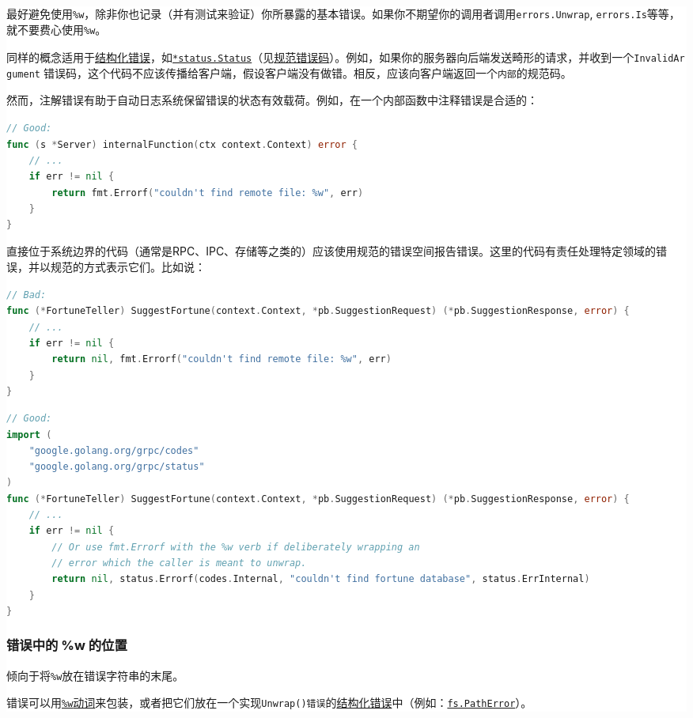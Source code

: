 最好避免使用`%w`，除非你也记录（并有测试来验证）你所暴露的基本错误。如果你不期望你的调用者调用`errors.Unwrap`, `errors.Is`等等，就不要费心使用`%w`。

同样的概念适用于[结构化错误](https://google.github.io/styleguide/go/best-practices#error-structure)，如[`*status.Status`](https://pkg.go.dev/google.golang.org/grpc/status)（见[规范错误码](https://pkg.go.dev/google.golang.org/grpc/codes)）。例如，如果你的服务器向后端发送畸形的请求，并收到一个`InvalidArgument` 错误码，这个代码不应该传播给客户端，假设客户端没有做错。相反，应该向客户端返回一个`内部`的规范码。

然而，注解错误有助于自动日志系统保留错误的状态有效载荷。例如，在一个内部函数中注释错误是合适的：

```go
// Good:
func (s *Server) internalFunction(ctx context.Context) error {
    // ...
    if err != nil {
        return fmt.Errorf("couldn't find remote file: %w", err)
    }
}
```

直接位于系统边界的代码（通常是RPC、IPC、存储等之类的）应该使用规范的错误空间报告错误。这里的代码有责任处理特定领域的错误，并以规范的方式表示它们。比如说：

```go
// Bad:
func (*FortuneTeller) SuggestFortune(context.Context, *pb.SuggestionRequest) (*pb.SuggestionResponse, error) {
    // ...
    if err != nil {
        return nil, fmt.Errorf("couldn't find remote file: %w", err)
    }
}
```

```go
// Good:
import (
    "google.golang.org/grpc/codes"
    "google.golang.org/grpc/status"
)
func (*FortuneTeller) SuggestFortune(context.Context, *pb.SuggestionRequest) (*pb.SuggestionResponse, error) {
    // ...
    if err != nil {
        // Or use fmt.Errorf with the %w verb if deliberately wrapping an
        // error which the caller is meant to unwrap.
        return nil, status.Errorf(codes.Internal, "couldn't find fortune database", status.ErrInternal)
    }
}
```

### 错误中的 %w 的位置

倾向于将`%w`放在错误字符串的末尾。

错误可以用[`%w`动词](https://blog.golang.org/go1.13-errors)来包装，或者把它们放在一个实现`Unwrap()错误`的[结构化错误](https://google.github.io/styleguide/go/index.html#gotip)中（例如：[`fs.PathError`](https://pkg.go.dev/io/fs#PathError)）。
